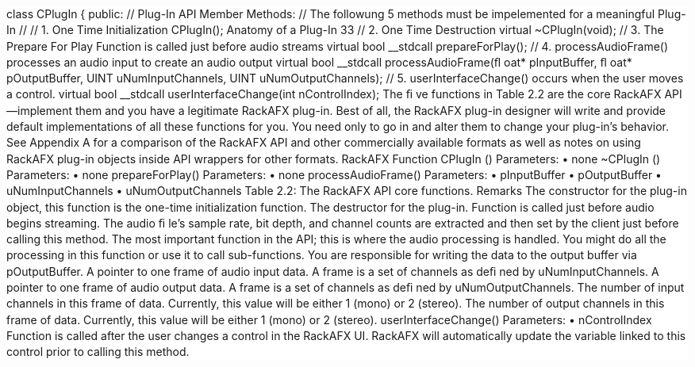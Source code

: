   class CPlugIn
  {
  public:
  // Plug-In API Member Methods:
  // The followung 5 methods must be impelemented for a meaningful Plug-In
  //
  // 1. One Time Initialization
   CPlugIn();
Anatomy of a Plug-In  33
  // 2. One Time Destruction
   virtual ~CPlugIn(void);
  // 3. The Prepare For Play Function is called just before audio streams
   virtual bool __stdcall prepareForPlay();
  // 4. processAudioFrame() processes an audio input to create an audio
output
   virtual bool __stdcall processAudioFrame(ﬂ oat* pInputBuffer,
   ﬂ oat* pOutputBuffer,
   UINT uNumInputChannels,
   UINT uNumOutputChannels);
  // 5. userInterfaceChange() occurs when the user moves a control.
   virtual bool __stdcall userInterfaceChange(int nControlIndex);
 The ﬁ ve functions in  Table 2.2  are the core RackAFX API—implement them and you
have a legitimate RackAFX plug-in. Best of all, the RackAFX plug-in designer will write
and provide default implementations of all these functions for you. You need only to go in
and alter them to change your plug-in’s behavior. See  Appendix A  for a comparison of the
RackAFX API and other commercially available formats as well as notes on using RackAFX
plug-in objects inside API wrappers for other formats.
RackAFX Function
CPlugIn ()
Parameters: •  none
~CPlugIn ()
Parameters: •  none
prepareForPlay()
Parameters: •  none
processAudioFrame()
Parameters:
•  pInputBuffer
•  pOutputBuffer
•  uNumInputChannels
•  uNumOutputChannels
  Table 2.2:    The RackAFX API core functions.
Remarks
The constructor for the plug-in object, this function is the one-time initialization
function.
The destructor for the plug-in.
Function is called just before audio begins streaming. The audio ﬁ le’s sample
rate, bit depth, and channel counts are extracted and then set by the client just
before calling this method.
The most important function in the API; this is where the audio processing is handled.
You might do all the processing in this function or use it to call  sub-functions. You are
responsible for writing the data to the output buffer via pOutputBuffer.
A pointer to one frame of audio input data. A frame is a set of channels as
deﬁ ned by uNumInputChannels.
A pointer to one frame of audio output data. A frame is a set of channels as
deﬁ ned by uNumOutputChannels.
The number of input channels in this frame of data. Currently, this value will be
either 1 (mono) or 2 (stereo).
The number of output channels in this frame of data. Currently, this value will be
either 1 (mono) or 2 (stereo).
userInterfaceChange()
Parameters:
•  nControlIndex
Function is called after the user changes a control in the RackAFX UI. RackAFX will
automatically update the variable linked to this control prior to calling this method.